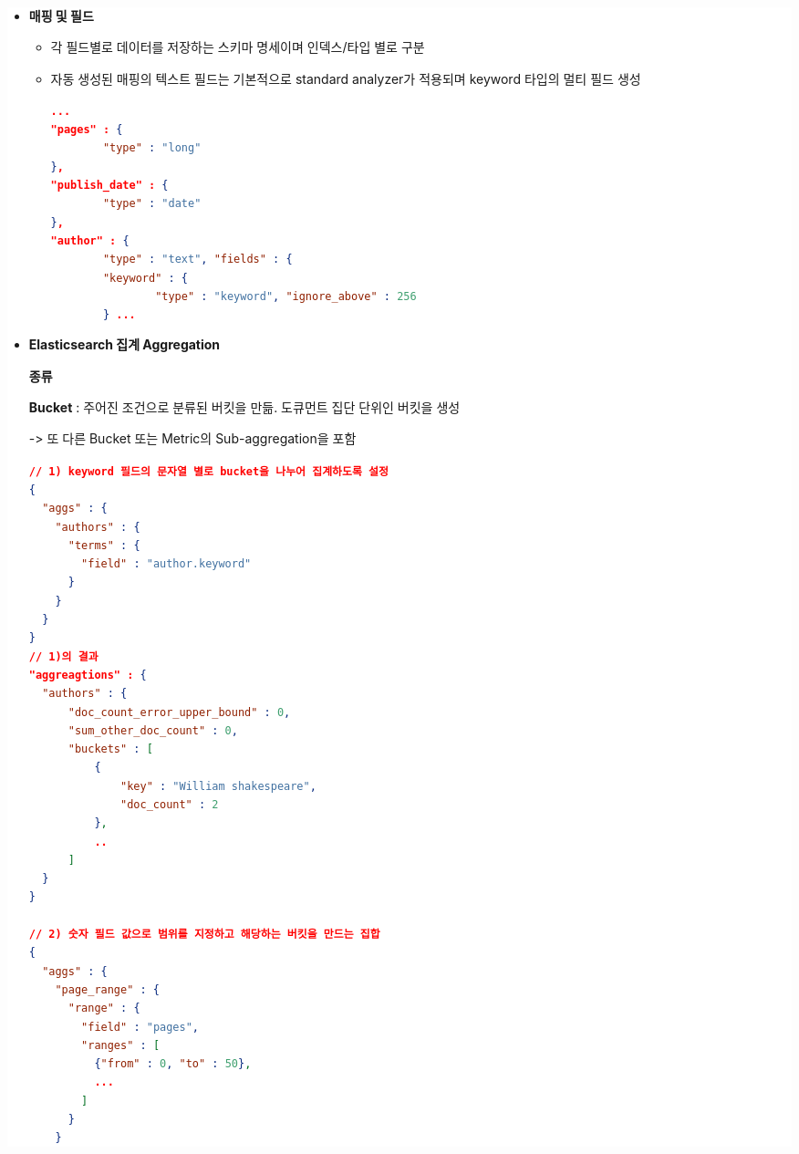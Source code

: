 - **매핑 및 필드**

  - 각 필드별로 데이터를 저장하는 스키마 명세이며 인덱스/타입 별로 구분

  - 자동 생성된 매핑의 텍스트 필드는 기본적으로 standard analyzer가 적용되며 keyword 타입의 멀티 필드 생성

    ```json
    ...
    "pages" : {
    		"type" : "long" 
    },
    "publish_date" : { 
    		"type" : "date"
    },
    "author" : {
    		"type" : "text", "fields" : {
    		"keyword" : {
    				"type" : "keyword", "ignore_above" : 256
    		} ... 
    ```

- **Elasticsearch 집계 Aggregation**

  **종류**

  **Bucket** : 주어진 조건으로 분류된 버킷을 만듦. 도큐먼트 집단 단위인 버킷을 생성

  -> 또 다른 Bucket 또는 Metric의 Sub-aggregation을 포함

  ```json
  // 1) keyword 필드의 문자열 별로 bucket을 나누어 집계하도록 설정
  {
    "aggs" : {
      "authors" : {
        "terms" : {
          "field" : "author.keyword"
        }
      }
    }
  }
  // 1)의 결과
  "aggreagtions" : {
  	"authors" : {
  		"doc_count_error_upper_bound" : 0,
  		"sum_other_doc_count" : 0,
  		"buckets" : [
  			{
  				"key" : "William shakespeare",
  				"doc_count" : 2
  			},
  			..
  		]
  	}
  }
  
  // 2) 숫자 필드 값으로 범위를 지정하고 해당하는 버킷을 만드는 집합
  {
    "aggs" : {
      "page_range" : {
        "range" : {
          "field" : "pages",
          "ranges" : [
            {"from" : 0, "to" : 50},
            ...
          ]
        }
      }
  ```